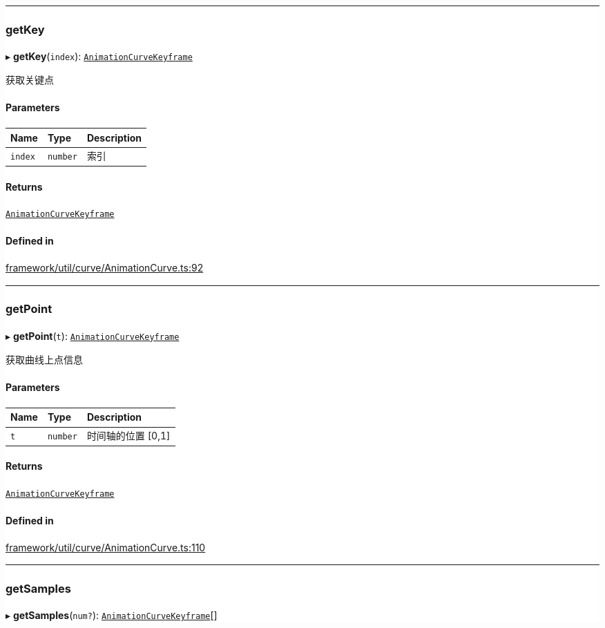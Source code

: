 ___

### getKey

▸ **getKey**(`index`): [`AnimationCurveKeyframe`](../interfaces/m4m.framework.AnimationCurveKeyframe.md)

获取关键点

#### Parameters

| Name | Type | Description |
| :------ | :------ | :------ |
| `index` | `number` | 索引 |

#### Returns

[`AnimationCurveKeyframe`](../interfaces/m4m.framework.AnimationCurveKeyframe.md)

#### Defined in

[framework/util/curve/AnimationCurve.ts:92](https://github.com/meta4d-me/meta4d-engine/blob/cf6bfe6/src/framework/util/curve/AnimationCurve.ts#L92)

___

### getPoint

▸ **getPoint**(`t`): [`AnimationCurveKeyframe`](../interfaces/m4m.framework.AnimationCurveKeyframe.md)

获取曲线上点信息

#### Parameters

| Name | Type | Description |
| :------ | :------ | :------ |
| `t` | `number` | 时间轴的位置 [0,1] |

#### Returns

[`AnimationCurveKeyframe`](../interfaces/m4m.framework.AnimationCurveKeyframe.md)

#### Defined in

[framework/util/curve/AnimationCurve.ts:110](https://github.com/meta4d-me/meta4d-engine/blob/cf6bfe6/src/framework/util/curve/AnimationCurve.ts#L110)

___

### getSamples

▸ **getSamples**(`num?`): [`AnimationCurveKeyframe`](../interfaces/m4m.framework.AnimationCurveKeyframe.md)[]
